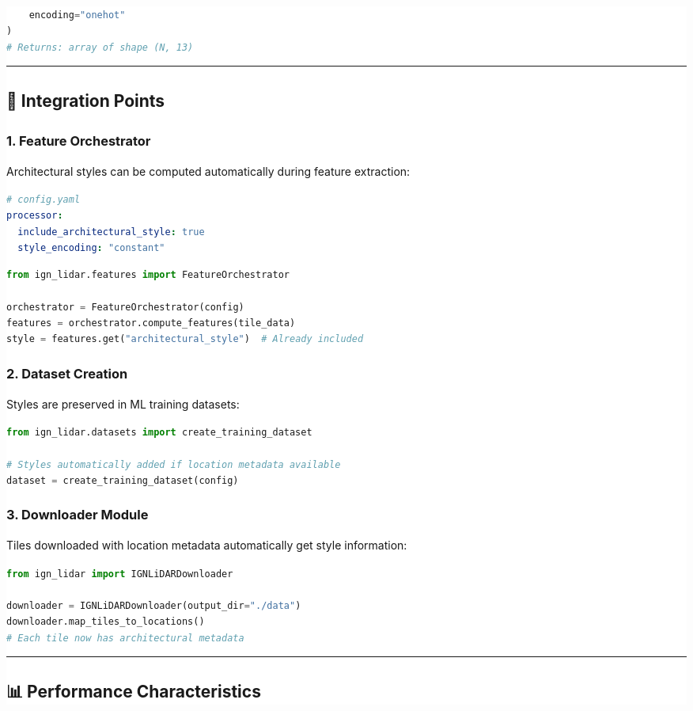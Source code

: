 ```python
    encoding="onehot"
)
# Returns: array of shape (N, 13)
```

---

## 🔄 Integration Points

### 1. Feature Orchestrator

Architectural styles can be computed automatically during feature extraction:

```yaml
# config.yaml
processor:
  include_architectural_style: true
  style_encoding: "constant"
```

```python
from ign_lidar.features import FeatureOrchestrator

orchestrator = FeatureOrchestrator(config)
features = orchestrator.compute_features(tile_data)
style = features.get("architectural_style")  # Already included
```

### 2. Dataset Creation

Styles are preserved in ML training datasets:

```python
from ign_lidar.datasets import create_training_dataset

# Styles automatically added if location metadata available
dataset = create_training_dataset(config)
```

### 3. Downloader Module

Tiles downloaded with location metadata automatically get style information:

```python
from ign_lidar import IGNLiDARDownloader

downloader = IGNLiDARDownloader(output_dir="./data")
downloader.map_tiles_to_locations()
# Each tile now has architectural metadata
```

---

## 📊 Performance Characteristics

